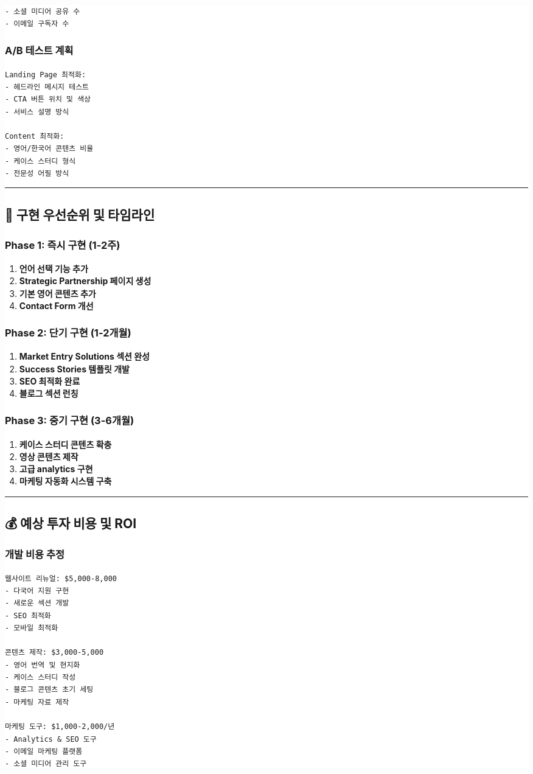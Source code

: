 ```
- 소셜 미디어 공유 수
- 이메일 구독자 수
```

### **A/B 테스트 계획**
```
Landing Page 최적화:
- 헤드라인 메시지 테스트
- CTA 버튼 위치 및 색상
- 서비스 설명 방식

Content 최적화:
- 영어/한국어 콘텐츠 비율
- 케이스 스터디 형식
- 전문성 어필 방식
```

---

## 🚀 **구현 우선순위 및 타임라인**

### **Phase 1: 즉시 구현 (1-2주)**
1. **언어 선택 기능 추가**
2. **Strategic Partnership 페이지 생성**
3. **기본 영어 콘텐츠 추가**
4. **Contact Form 개선**

### **Phase 2: 단기 구현 (1-2개월)**
1. **Market Entry Solutions 섹션 완성**
2. **Success Stories 템플릿 개발**
3. **SEO 최적화 완료**
4. **블로그 섹션 런칭**

### **Phase 3: 중기 구현 (3-6개월)**
1. **케이스 스터디 콘텐츠 확충**
2. **영상 콘텐츠 제작**
3. **고급 analytics 구현**
4. **마케팅 자동화 시스템 구축**

---

## 💰 **예상 투자 비용 및 ROI**

### **개발 비용 추정**
```
웹사이트 리뉴얼: $5,000-8,000
- 다국어 지원 구현
- 새로운 섹션 개발  
- SEO 최적화
- 모바일 최적화

콘텐츠 제작: $3,000-5,000
- 영어 번역 및 현지화
- 케이스 스터디 작성
- 블로그 콘텐츠 초기 세팅
- 마케팅 자료 제작

마케팅 도구: $1,000-2,000/년
- Analytics & SEO 도구
- 이메일 마케팅 플랫폼
- 소셜 미디어 관리 도구
```